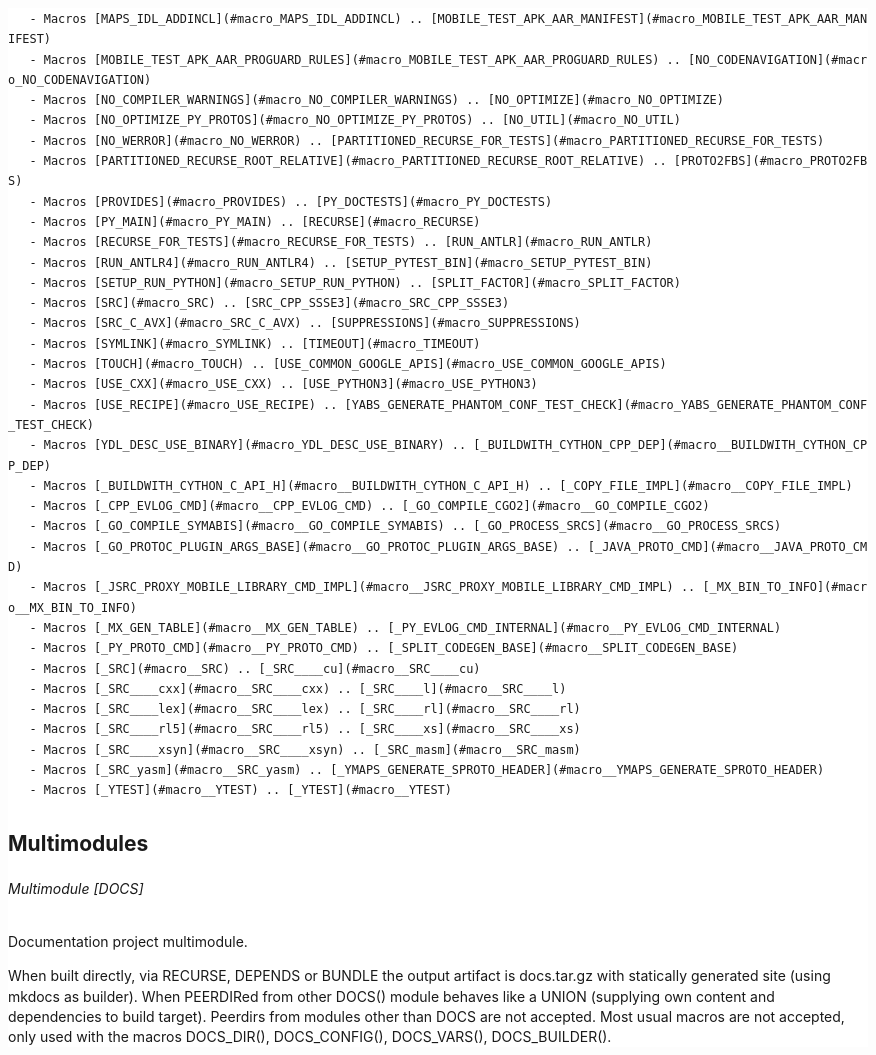        - Macros [MAPS_IDL_ADDINCL](#macro_MAPS_IDL_ADDINCL) .. [MOBILE_TEST_APK_AAR_MANIFEST](#macro_MOBILE_TEST_APK_AAR_MANIFEST)
       - Macros [MOBILE_TEST_APK_AAR_PROGUARD_RULES](#macro_MOBILE_TEST_APK_AAR_PROGUARD_RULES) .. [NO_CODENAVIGATION](#macro_NO_CODENAVIGATION)
       - Macros [NO_COMPILER_WARNINGS](#macro_NO_COMPILER_WARNINGS) .. [NO_OPTIMIZE](#macro_NO_OPTIMIZE)
       - Macros [NO_OPTIMIZE_PY_PROTOS](#macro_NO_OPTIMIZE_PY_PROTOS) .. [NO_UTIL](#macro_NO_UTIL)
       - Macros [NO_WERROR](#macro_NO_WERROR) .. [PARTITIONED_RECURSE_FOR_TESTS](#macro_PARTITIONED_RECURSE_FOR_TESTS)
       - Macros [PARTITIONED_RECURSE_ROOT_RELATIVE](#macro_PARTITIONED_RECURSE_ROOT_RELATIVE) .. [PROTO2FBS](#macro_PROTO2FBS)
       - Macros [PROVIDES](#macro_PROVIDES) .. [PY_DOCTESTS](#macro_PY_DOCTESTS)
       - Macros [PY_MAIN](#macro_PY_MAIN) .. [RECURSE](#macro_RECURSE)
       - Macros [RECURSE_FOR_TESTS](#macro_RECURSE_FOR_TESTS) .. [RUN_ANTLR](#macro_RUN_ANTLR)
       - Macros [RUN_ANTLR4](#macro_RUN_ANTLR4) .. [SETUP_PYTEST_BIN](#macro_SETUP_PYTEST_BIN)
       - Macros [SETUP_RUN_PYTHON](#macro_SETUP_RUN_PYTHON) .. [SPLIT_FACTOR](#macro_SPLIT_FACTOR)
       - Macros [SRC](#macro_SRC) .. [SRC_CPP_SSSE3](#macro_SRC_CPP_SSSE3)
       - Macros [SRC_C_AVX](#macro_SRC_C_AVX) .. [SUPPRESSIONS](#macro_SUPPRESSIONS)
       - Macros [SYMLINK](#macro_SYMLINK) .. [TIMEOUT](#macro_TIMEOUT)
       - Macros [TOUCH](#macro_TOUCH) .. [USE_COMMON_GOOGLE_APIS](#macro_USE_COMMON_GOOGLE_APIS)
       - Macros [USE_CXX](#macro_USE_CXX) .. [USE_PYTHON3](#macro_USE_PYTHON3)
       - Macros [USE_RECIPE](#macro_USE_RECIPE) .. [YABS_GENERATE_PHANTOM_CONF_TEST_CHECK](#macro_YABS_GENERATE_PHANTOM_CONF_TEST_CHECK)
       - Macros [YDL_DESC_USE_BINARY](#macro_YDL_DESC_USE_BINARY) .. [_BUILDWITH_CYTHON_CPP_DEP](#macro__BUILDWITH_CYTHON_CPP_DEP)
       - Macros [_BUILDWITH_CYTHON_C_API_H](#macro__BUILDWITH_CYTHON_C_API_H) .. [_COPY_FILE_IMPL](#macro__COPY_FILE_IMPL)
       - Macros [_CPP_EVLOG_CMD](#macro__CPP_EVLOG_CMD) .. [_GO_COMPILE_CGO2](#macro__GO_COMPILE_CGO2)
       - Macros [_GO_COMPILE_SYMABIS](#macro__GO_COMPILE_SYMABIS) .. [_GO_PROCESS_SRCS](#macro__GO_PROCESS_SRCS)
       - Macros [_GO_PROTOC_PLUGIN_ARGS_BASE](#macro__GO_PROTOC_PLUGIN_ARGS_BASE) .. [_JAVA_PROTO_CMD](#macro__JAVA_PROTO_CMD)
       - Macros [_JSRC_PROXY_MOBILE_LIBRARY_CMD_IMPL](#macro__JSRC_PROXY_MOBILE_LIBRARY_CMD_IMPL) .. [_MX_BIN_TO_INFO](#macro__MX_BIN_TO_INFO)
       - Macros [_MX_GEN_TABLE](#macro__MX_GEN_TABLE) .. [_PY_EVLOG_CMD_INTERNAL](#macro__PY_EVLOG_CMD_INTERNAL)
       - Macros [_PY_PROTO_CMD](#macro__PY_PROTO_CMD) .. [_SPLIT_CODEGEN_BASE](#macro__SPLIT_CODEGEN_BASE)
       - Macros [_SRC](#macro__SRC) .. [_SRC____cu](#macro__SRC____cu)
       - Macros [_SRC____cxx](#macro__SRC____cxx) .. [_SRC____l](#macro__SRC____l)
       - Macros [_SRC____lex](#macro__SRC____lex) .. [_SRC____rl](#macro__SRC____rl)
       - Macros [_SRC____rl5](#macro__SRC____rl5) .. [_SRC____xs](#macro__SRC____xs)
       - Macros [_SRC____xsyn](#macro__SRC____xsyn) .. [_SRC_masm](#macro__SRC_masm)
       - Macros [_SRC_yasm](#macro__SRC_yasm) .. [_YMAPS_GENERATE_SPROTO_HEADER](#macro__YMAPS_GENERATE_SPROTO_HEADER)
       - Macros [_YTEST](#macro__YTEST) .. [_YTEST](#macro__YTEST)
## Multimodules <a name="multimodules"></a>

###### Multimodule [DOCS][]() <a name="multimodule_DOCS"></a>
Documentation project multimodule.

When built directly, via RECURSE, DEPENDS or BUNDLE the output artifact is docs.tar.gz with statically generated site (using mkdocs as builder).
When PEERDIRed from other DOCS() module behaves like a UNION (supplying own content and dependencies to build target).
Peerdirs from modules other than DOCS are not accepted.
Most usual macros are not accepted, only used with the macros DOCS\_DIR(), DOCS\_CONFIG(), DOCS\_VARS(), DOCS\_BUILDER().
